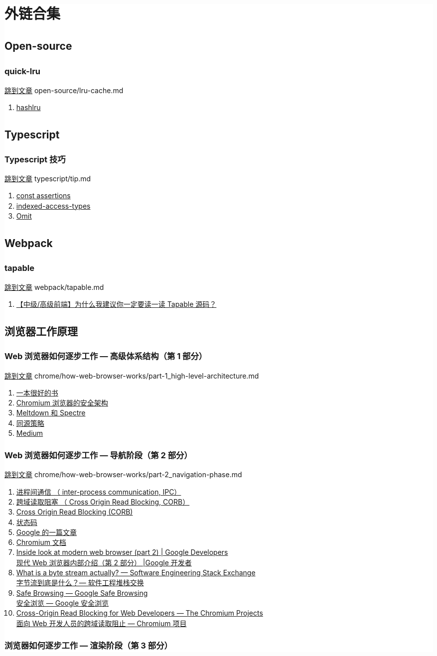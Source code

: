 # 外链合集
## Open-source
### quick-lru
[跳到文章](open-source/lru-cache.md) open-source/lru-cache.md

1. [hashlru](https://github.com/dominictarr/hashlru#algorithm)
## Typescript
### Typescript 技巧
[跳到文章](typescript/tip.md) typescript/tip.md

1. [const assertions](https://www.typescriptlang.org/docs/handbook/release-notes/typescript-3-4.html%23const-assertions)
2. [indexed-access-types](https://www.typescriptlang.org/docs/handbook/2/indexed-access-types.html)
3. [Omit](https://www.typescriptlang.org/docs/handbook/utility-types.html%23omittype-keys)
## Webpack
### tapable
[跳到文章](webpack/tapable.md) webpack/tapable.md

1. [【中级/高级前端】为什么我建议你一定要读一读 Tapable 源码？](https://juejin.cn/post/7164175171358556173)
## 浏览器工作原理
### Web 浏览器如何逐步工作 — 高级体系结构（第 1 部分）
[跳到文章](chrome/how-web-browser-works/part-1_high-level-architecture.md) chrome/how-web-browser-works/part-1_high-level-architecture.md

1. [一本很好的书](https://www.taligarsiel.com/Projects/howbrowserswork1.htm)
2. [Chromium 浏览器的安全架构](http://seclab.stanford.edu/websec/chromium/chromium-security-architecture.pdf)
3. [Meltdown 和 Spectre](https://developers.google.com/web/updates/2018/02/meltdown-spectre)
4. [同源策略](https://developer.mozilla.org/en-US/docs/Web/Security/Same-origin_policy)
5. [Medium](http://medium.com)
### Web 浏览器如何逐步工作 — 导航阶段（第 2 部分）
[跳到文章](chrome/how-web-browser-works/part-2_navigation-phase.md) chrome/how-web-browser-works/part-2_navigation-phase.md

1. [进程间通信 （ inter-process communication, IPC）](https://en.wikipedia.org/wiki/Inter-process_communication)
2. [跨域读取阻塞 （ Cross Origin Read Blocking, CORB）](https://www.chromium.org/Home/chromium-security/corb-for-developers)
3. [Cross Origin Read Blocking (CORB)](https://www.chromium.org/Home/chromium-security/corb-for-developers)
4. [状态码](https://developer.mozilla.org/en-US/docs/Web/HTTP/Status)
5. [Google 的一篇文章](https://developers.google.com/web/updates/2018/09/inside-browser-part2)
6. [Chromium 文档](https://chromium.googlesource.com/chromium/src/+/master/services/README.md)
7. [Inside look at modern web browser (part 2) | Google Developers  
    现代 Web 浏览器内部介绍（第 2 部分） |Google 开发者](https://developers.google.com/web/updates/2018/09/inside-browser-part2)
8. [What is a byte stream actually? — Software Engineering Stack Exchange  
    字节流到底是什么？— 软件工程堆栈交换](https://softwareengineering.stackexchange.com/questions/216597/what-is-a-byte-stream-actually#216600)
9. [Safe Browsing — Google Safe Browsing  
    安全浏览 — Google 安全浏览](https://safebrowsing.google.com/)
10. [Cross-Origin Read Blocking for Web Developers — The Chromium Projects  
    面向 Web 开发人员的跨域读取阻止 — Chromium 项目](https://www.chromium.org/Home/chromium-security/corb-for-developers)
### 浏览器如何逐步工作 — 渲染阶段（第 3 部分）